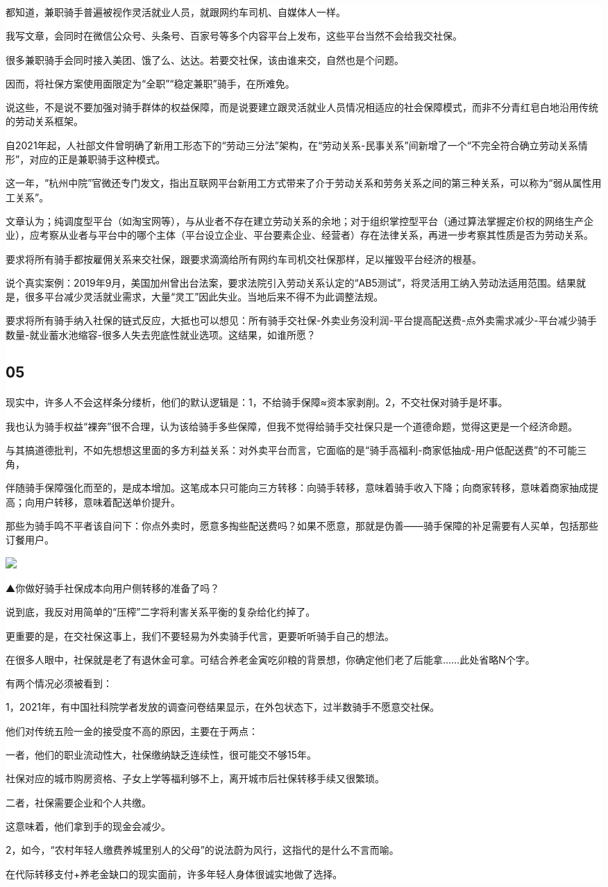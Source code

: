 都知道，兼职骑手普遍被视作灵活就业人员，就跟网约车司机、自媒体人一样。

我写文章，会同时在微信公众号、头条号、百家号等多个内容平台上发布，这些平台当然不会给我交社保。

很多兼职骑手会同时接入美团、饿了么、达达。若要交社保，该由谁来交，自然也是个问题。

因而，将社保方案使用面限定为“全职”“稳定兼职”骑手，在所难免。

说这些，不是说不要加强对骑手群体的权益保障，而是说要建立跟灵活就业人员情况相适应的社会保障模式，而非不分青红皂白地沿用传统的劳动关系框架。

自2021年起，人社部文件曾明确了新用工形态下的“劳动三分法”架构，在“劳动关系-民事关系”间新增了一个“不完全符合确立劳动关系情形”，对应的正是兼职骑手这种模式。

这一年，“杭州中院”官微还专门发文，指出互联网平台新用工方式带来了介于劳动关系和劳务关系之间的第三种关系，可以称为“弱从属性用工关系”。

文章认为；纯调度型平台（如淘宝网等），与从业者不存在建立劳动关系的余地；对于组织掌控型平台（通过算法掌握定价权的网络生产企业），应考察从业者与平台中的哪个主体（平台设立企业、平台要素企业、经营者）存在法律关系，再进一步考察其性质是否为劳动关系。

要求将所有骑手都按雇佣关系来交社保，跟要求滴滴给所有网约车司机交社保那样，足以摧毁平台经济的根基。

说个真实案例：2019年9月，美国加州曾出台法案，要求法院引入劳动关系认定的“AB5测试”，将灵活用工纳入劳动法适用范围。结果就是，很多平台减少灵活就业需求，大量“灵工”因此失业。当地后来不得不为此调整法规。

要求将所有骑手纳入社保的链式反应，大抵也可以想见：所有骑手交社保-外卖业务没利润-平台提高配送费-点外卖需求减少-平台减少骑手数量-就业蓄水池缩容-很多人失去兜底性就业选项。这结果，如谁所愿？

## 05

现实中，许多人不会这样条分缕析，他们的默认逻辑是：1，不给骑手保障≈资本家剥削。2，不交社保对骑手是坏事。

我也认为骑手权益“裸奔”很不合理，认为该给骑手多些保障，但我不觉得给骑手交社保只是一个道德命题，觉得这更是一个经济命题。

与其搞道德批判，不如先想想这里面的多方利益关系：对外卖平台而言，它面临的是“骑手高福利-商家低抽成-用户低配送费”的不可能三角，

伴随骑手保障强化而至的，是成本增加。这笔成本只可能向三方转移：向骑手转移，意味着骑手收入下降；向商家转移，意味着商家抽成提高；向用户转移，意味着配送单价提升。

那些为骑手鸣不平者该自问下：你点外卖时，愿意多掏些配送费吗？如果不愿意，那就是伪善——骑手保障的补足需要有人买单，包括那些订餐用户。

![](https://image.woshipm.com/2025/02/21/b6ca42c0-f008-11ef-98d7-00163e09d72f.jpg)

▲你做好骑手社保成本向用户侧转移的准备了吗？

说到底，我反对用简单的“压榨”二字将利害关系平衡的复杂给化约掉了。

更重要的是，在交社保这事上，我们不要轻易为外卖骑手代言，更要听听骑手自己的想法。

在很多人眼中，社保就是老了有退休金可拿。可结合养老金寅吃卯粮的背景想，你确定他们老了后能拿……此处省略N个字。

有两个情况必须被看到：

1，2021年，有中国社科院学者发放的调查问卷结果显示，在外包状态下，过半数骑手不愿意交社保。

他们对传统五险一金的接受度不高的原因，主要在于两点：

一者，他们的职业流动性大，社保缴纳缺乏连续性，很可能交不够15年。

社保对应的城市购房资格、子女上学等福利够不上，离开城市后社保转移手续又很繁琐。

二者，社保需要企业和个人共缴。

这意味着，他们拿到手的现金会减少。

2，如今，“农村年轻人缴费养城里别人的父母”的说法蔚为风行，这指代的是什么不言而喻。

在代际转移支付+养老金缺口的现实面前，许多年轻人身体很诚实地做了选择。
